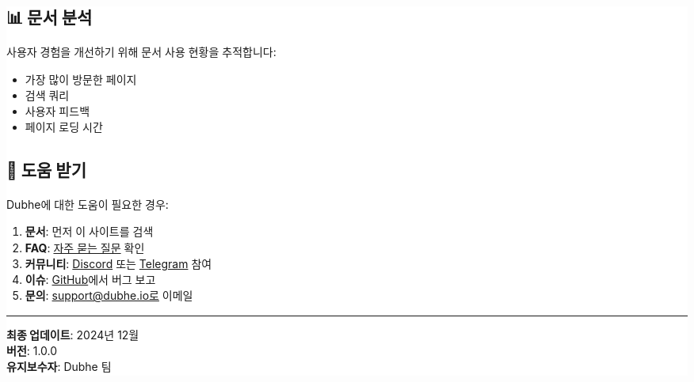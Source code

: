 ## 📊 문서 분석

사용자 경험을 개선하기 위해 문서 사용 현황을 추적합니다:

- 가장 많이 방문한 페이지
- 검색 쿼리
- 사용자 피드백
- 페이지 로딩 시간

## 🎉 도움 받기

Dubhe에 대한 도움이 필요한 경우:

1. **문서**: 먼저 이 사이트를 검색
2. **FAQ**: [자주 묻는 질문](./support/faq.md) 확인
3. **커뮤니티**: [Discord](https://discord.gg/dubhe) 또는 [Telegram](https://t.me/dubhe) 참여
4. **이슈**: [GitHub](https://github.com/0xobelisk/dubhe/issues)에서 버그 보고
5. **문의**: support@dubhe.io로 이메일

---

**최종 업데이트**: 2024년 12월  
**버전**: 1.0.0  
**유지보수자**: Dubhe 팀
